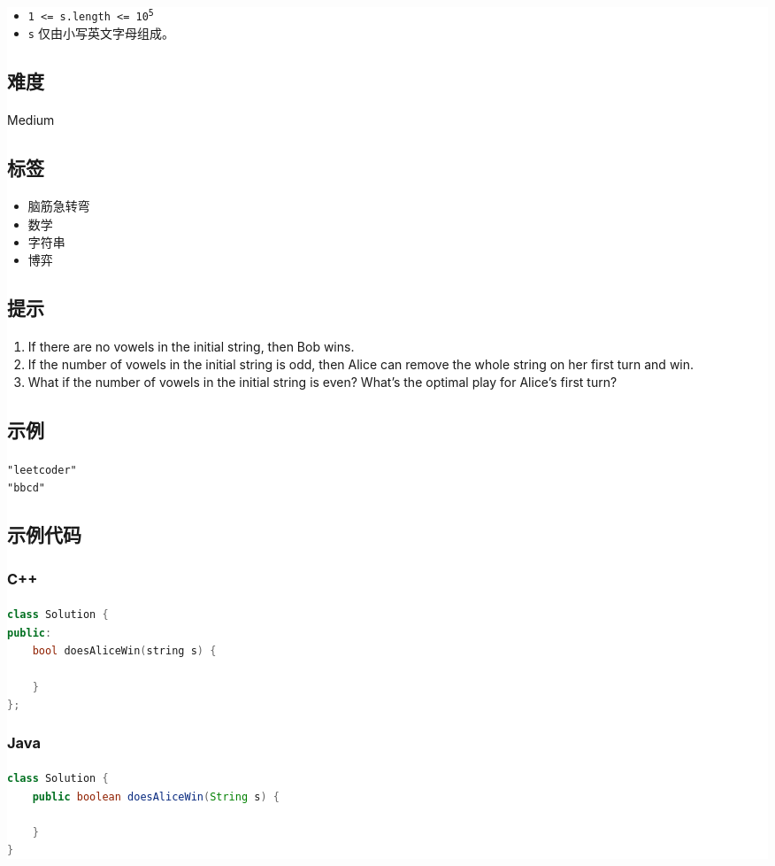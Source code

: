 <ul>
	<li><code>1 &lt;= s.length &lt;= 10<sup>5</sup></code></li>
	<li><code>s</code> 仅由小写英文字母组成。</li>
</ul>


## 难度

Medium

## 标签

- 脑筋急转弯
- 数学
- 字符串
- 博弈

## 提示

1. If there are no vowels in the initial string, then Bob wins.
2. If the number of vowels in the initial string is odd, then Alice can remove the whole string on her first turn and win.
3. What if the number of vowels in the initial string is even? What’s the optimal play for Alice’s first turn?

## 示例

```
"leetcoder"
"bbcd"
```

## 示例代码

### C++

```cpp
class Solution {
public:
    bool doesAliceWin(string s) {
        
    }
};
```

### Java

```java
class Solution {
    public boolean doesAliceWin(String s) {
        
    }
}
```
